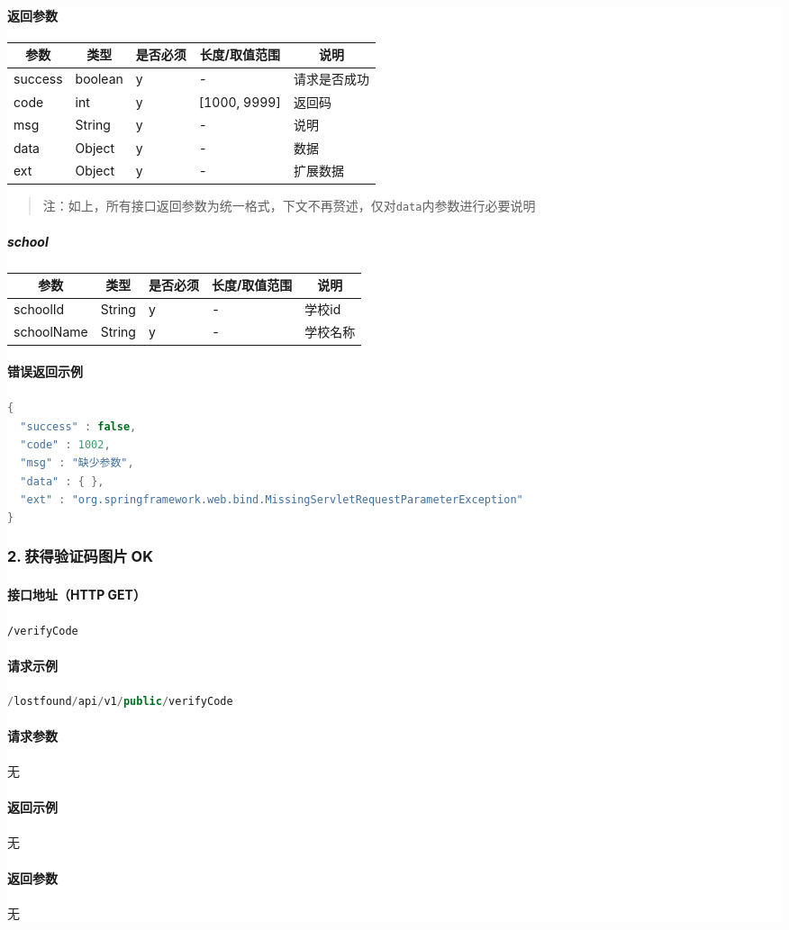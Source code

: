#### 返回参数
| 参数    | 类型    | 是否必须 | 长度/取值范围 | 说明         |
| ------- | ------- | -------- | ------------- | ------------ |
| success | boolean | y        | -             | 请求是否成功 |
| code    | int     | y        | [1000, 9999]  | 返回码       |
| msg     | String  | y        | -             | 说明         |
| data    | Object  | y        | -             | 数据         |
| ext     | Object  | y        | -             | 扩展数据     |

> 注：如上，所有接口返回参数为统一格式，下文不再赘述，仅对`data`内参数进行必要说明

##### school
| 参数       | 类型   | 是否必须 | 长度/取值范围 | 说明     |
| ---------- | ------ | -------- | ------------- | -------- |
| schoolId   | String | y        | -             | 学校id   |
| schoolName | String | y        | -             | 学校名称 |

#### 错误返回示例
```java
{
  "success" : false,
  "code" : 1002,
  "msg" : "缺少参数",
  "data" : { },
  "ext" : "org.springframework.web.bind.MissingServletRequestParameterException"
}
```
### 2. 获得验证码图片 OK

#### 接口地址（HTTP GET）

```
/verifyCode
```

#### 请求示例
```java
/lostfound/api/v1/public/verifyCode
```

#### 请求参数

无

#### 返回示例

无

#### 返回参数
无
